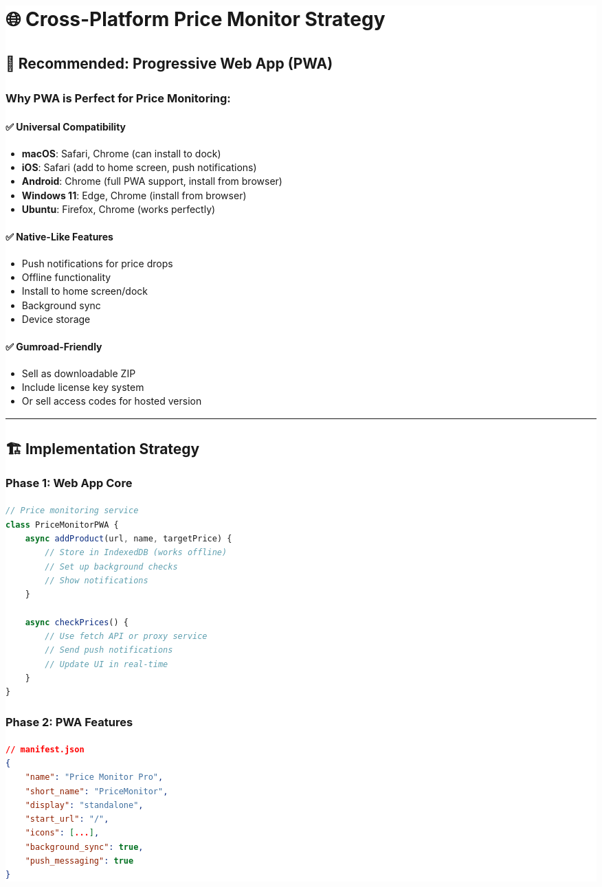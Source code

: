 # 🌐 Cross-Platform Price Monitor Strategy

## 🎯 Recommended: Progressive Web App (PWA)

### **Why PWA is Perfect for Price Monitoring:**

#### ✅ **Universal Compatibility**
- **macOS**: Safari, Chrome (can install to dock)
- **iOS**: Safari (add to home screen, push notifications)
- **Android**: Chrome (full PWA support, install from browser)
- **Windows 11**: Edge, Chrome (install from browser)
- **Ubuntu**: Firefox, Chrome (works perfectly)

#### ✅ **Native-Like Features**
- Push notifications for price drops
- Offline functionality
- Install to home screen/dock
- Background sync
- Device storage

#### ✅ **Gumroad-Friendly**
- Sell as downloadable ZIP
- Include license key system
- Or sell access codes for hosted version

---

## 🏗️ Implementation Strategy

### **Phase 1: Web App Core**
```javascript
// Price monitoring service
class PriceMonitorPWA {
    async addProduct(url, name, targetPrice) {
        // Store in IndexedDB (works offline)
        // Set up background checks
        // Show notifications
    }
    
    async checkPrices() {
        // Use fetch API or proxy service
        // Send push notifications
        // Update UI in real-time
    }
}
```

### **Phase 2: PWA Features**
```json
// manifest.json
{
    "name": "Price Monitor Pro",
    "short_name": "PriceMonitor",
    "display": "standalone",
    "start_url": "/",
    "icons": [...],
    "background_sync": true,
    "push_messaging": true
}
```
